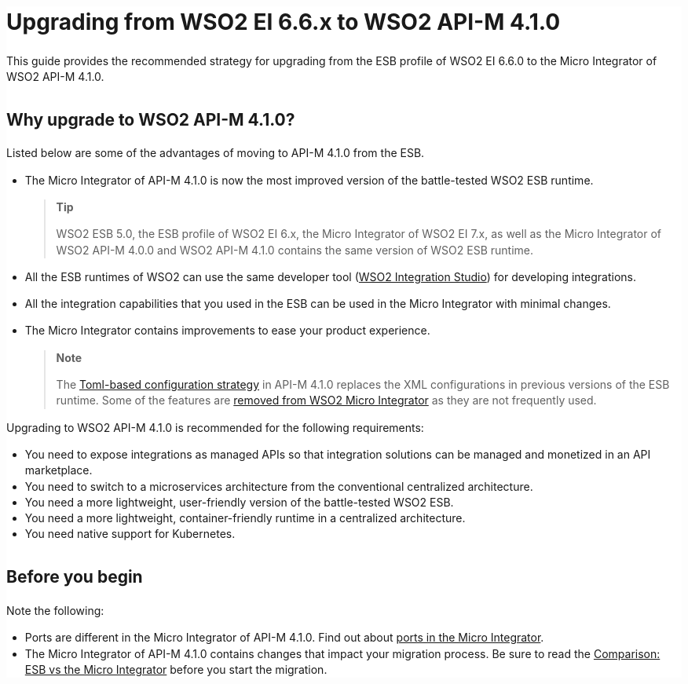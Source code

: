 # Upgrading from WSO2 EI 6.6.x to WSO2 API-M 4.1.0

This guide provides the recommended strategy for upgrading from the ESB profile of WSO2 EI 6.6.0 to the Micro Integrator of WSO2 API-M 4.1.0.

## Why upgrade to WSO2 API-M 4.1.0?

Listed below are some of the advantages of moving to API-M 4.1.0 from the ESB.

-	The Micro Integrator of API-M 4.1.0 is now the most improved version of the battle-tested WSO2 ESB runtime.

	> **Tip**
	>
	>	WSO2 ESB 5.0, the ESB profile of WSO2 EI 6.x, the Micro Integrator of WSO2 EI 7.x, as well as the Micro Integrator of WSO2 API-M 4.0.0 and WSO2 API-M 4.1.0 contains the same version of WSO2 ESB runtime. 

-	All the ESB runtimes of WSO2 can use the same developer tool ([WSO2 Integration Studio](https://apim.docs.wso2.com/en/4.1.0/integrate/develop/wso2-integration-studio)) for developing integrations. 

-	All the integration capabilities that you used in the ESB can be used in the Micro Integrator with minimal changes.

-	The Micro Integrator contains improvements to ease your product experience.

	> **Note**
	>
	>	The [Toml-based configuration strategy](https://apim.docs.wso2.com/en/4.1.0/reference/config-catalog-mi) in API-M 4.1.0 replaces the XML configurations in previous versions of the ESB runtime. Some of the features are [removed from WSO2 Micro Integrator](https://apim.docs.wso2.com/en/4.1.0/get-started/about-this-release/#compare-this-release-with-previous-esbs) as they are not frequently used.  

Upgrading to WSO2 API-M 4.1.0 is recommended for the following requirements:

-	You need to expose integrations as managed APIs so that integration solutions can be managed and monetized in an API marketplace. 
-	You need to switch to a microservices architecture from the conventional centralized architecture.
-	You need a more lightweight, user-friendly version of the battle-tested WSO2 ESB.
-	You need a more lightweight, container-friendly runtime in a centralized architecture.
-	You need native support for Kubernetes.


## Before you begin

Note the following:

-	Ports are different in the Micro Integrator of API-M 4.1.0. Find out about [ports in the Micro Integrator](https://apim.docs.wso2.com/en/4.1.0/install-and-setup/setup/reference/default-product-ports/#micro-integrator-ports).
-	The Micro Integrator of API-M 4.1.0 contains changes that impact your migration process. Be sure to read the [Comparison: ESB vs the Micro Integrator](https://apim.docs.wso2.com/en/4.1.0/get-started/about-this-release/#compare-this-release-with-previous-esbs) before you start the migration.
